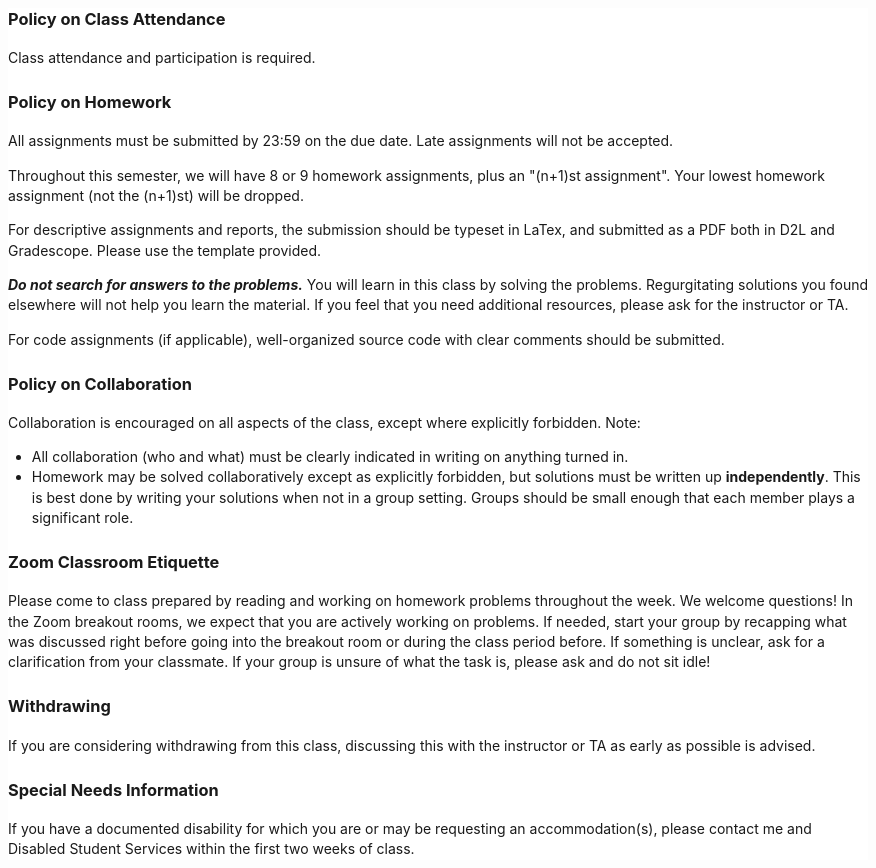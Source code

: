 ### Policy on Class Attendance

Class attendance and participation is required.

### Policy on Homework 

All assignments must be submitted by 23:59 on the due date. Late
assignments will not be accepted.

Throughout this semester, we will have 8 or 9 homework assignments, plus an "(n+1)st
assignment".  Your lowest homework assignment (not the (n+1)st) will be dropped.

For descriptive assignments and reports, the submission should be typeset in
LaTex, and submitted as a PDF both in D2L and Gradescope. Please use the
template provided.

***Do not search for answers to the problems.*** You will learn in this class by
solving the problems. Regurgitating solutions you found elsewhere will not help
you learn the material.  If you feel that you need additional resources, please
ask for the instructor or TA.

For code assignments (if applicable), well-organized source code with clear
comments should be submitted.

### Policy on Collaboration
Collaboration is encouraged on all aspects of the class, except where explicitly 
forbidden. Note:

- All collaboration (who and what) must be clearly indicated in writing on
  anything turned in.  
- Homework may be solved collaboratively except as explicitly forbidden, but
  solutions must be written up **independently**.  This is best done by writing
  your solutions when not in a group setting.  Groups should be small enough
  that each member plays a significant role.

### Zoom Classroom Etiquette

Please come to class prepared by reading and working on homework problems
throughout the week.  We welcome questions!  In the Zoom breakout rooms, we
expect that you are actively working on problems.  If needed, start your group
by recapping what was discussed right before going into the breakout room or
during the class period before.  If something is unclear, ask for a
clarification from your classmate.  If your group is unsure of what the task is,
please ask and do not sit idle!

### Withdrawing

If you are considering withdrawing from this class, discussing this with the
instructor or TA as early as possible is advised.

### Special Needs Information

If you have a documented disability for which you are or may be requesting an
accommodation(s), please contact me and Disabled
Student Services within the first two weeks of class.
